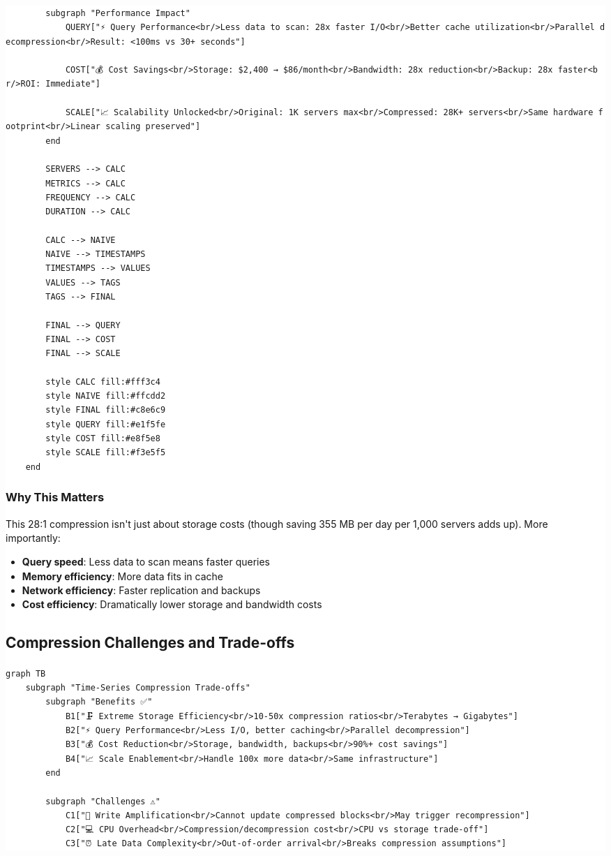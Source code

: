 ```mermaid
        subgraph "Performance Impact"
            QUERY["⚡ Query Performance<br/>Less data to scan: 28x faster I/O<br/>Better cache utilization<br/>Parallel decompression<br/>Result: <100ms vs 30+ seconds"]
            
            COST["💰 Cost Savings<br/>Storage: $2,400 → $86/month<br/>Bandwidth: 28x reduction<br/>Backup: 28x faster<br/>ROI: Immediate"]
            
            SCALE["📈 Scalability Unlocked<br/>Original: 1K servers max<br/>Compressed: 28K+ servers<br/>Same hardware footprint<br/>Linear scaling preserved"]
        end
        
        SERVERS --> CALC
        METRICS --> CALC
        FREQUENCY --> CALC
        DURATION --> CALC
        
        CALC --> NAIVE
        NAIVE --> TIMESTAMPS
        TIMESTAMPS --> VALUES
        VALUES --> TAGS
        TAGS --> FINAL
        
        FINAL --> QUERY
        FINAL --> COST
        FINAL --> SCALE
        
        style CALC fill:#fff3c4
        style NAIVE fill:#ffcdd2
        style FINAL fill:#c8e6c9
        style QUERY fill:#e1f5fe
        style COST fill:#e8f5e8
        style SCALE fill:#f3e5f5
    end
```

### Why This Matters

This 28:1 compression isn't just about storage costs (though saving 355 MB per day per 1,000 servers adds up). More importantly:

- **Query speed**: Less data to scan means faster queries
- **Memory efficiency**: More data fits in cache
- **Network efficiency**: Faster replication and backups
- **Cost efficiency**: Dramatically lower storage and bandwidth costs

## Compression Challenges and Trade-offs

```mermaid
graph TB
    subgraph "Time-Series Compression Trade-offs"
        subgraph "Benefits ✅"
            B1["🗜️ Extreme Storage Efficiency<br/>10-50x compression ratios<br/>Terabytes → Gigabytes"]
            B2["⚡ Query Performance<br/>Less I/O, better caching<br/>Parallel decompression"]
            B3["💰 Cost Reduction<br/>Storage, bandwidth, backups<br/>90%+ cost savings"]
            B4["📈 Scale Enablement<br/>Handle 100x more data<br/>Same infrastructure"]
        end
        
        subgraph "Challenges ⚠️"
            C1["🔄 Write Amplification<br/>Cannot update compressed blocks<br/>May trigger recompression"]
            C2["💻 CPU Overhead<br/>Compression/decompression cost<br/>CPU vs storage trade-off"]
            C3["⏰ Late Data Complexity<br/>Out-of-order arrival<br/>Breaks compression assumptions"]
```
